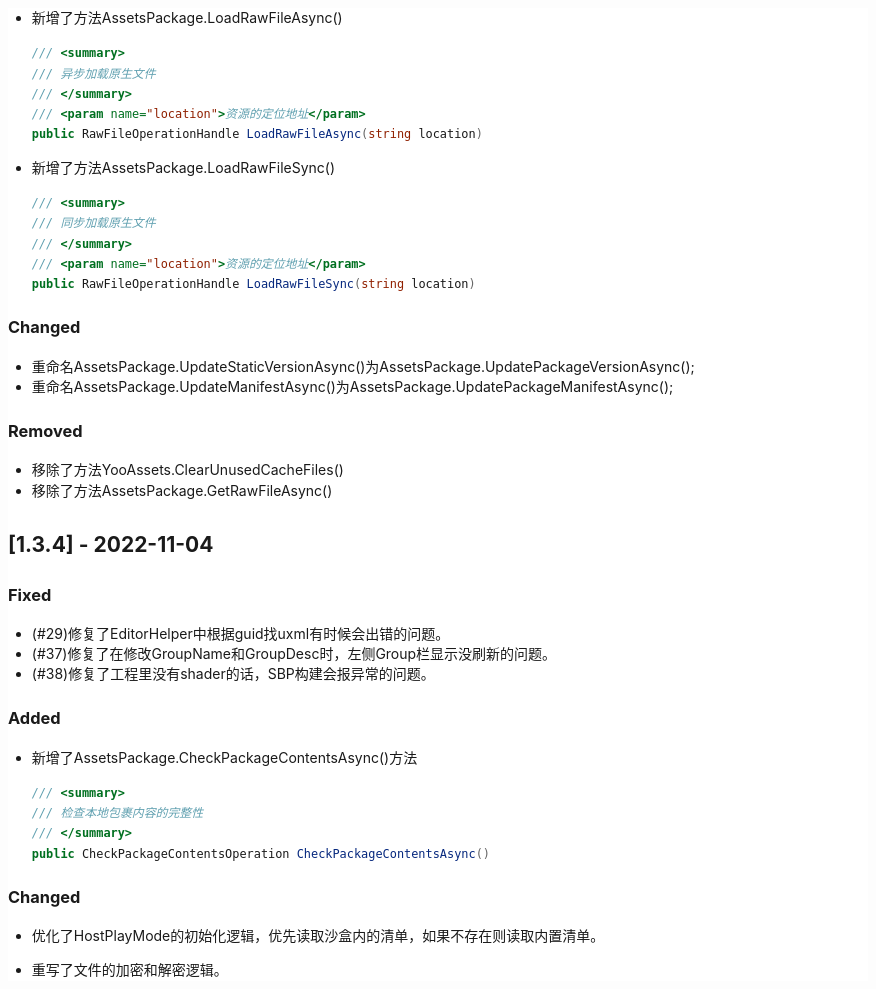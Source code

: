 - 新增了方法AssetsPackage.LoadRawFileAsync()

  ```c#
  /// <summary>
  /// 异步加载原生文件
  /// </summary>
  /// <param name="location">资源的定位地址</param>
  public RawFileOperationHandle LoadRawFileAsync(string location)
  ```

- 新增了方法AssetsPackage.LoadRawFileSync()

  ```c#
  /// <summary>
  /// 同步加载原生文件
  /// </summary>
  /// <param name="location">资源的定位地址</param>
  public RawFileOperationHandle LoadRawFileSync(string location)
  ```

### Changed

- 重命名AssetsPackage.UpdateStaticVersionAsync()为AssetsPackage.UpdatePackageVersionAsync();
- 重命名AssetsPackage.UpdateManifestAsync()为AssetsPackage.UpdatePackageManifestAsync();

### Removed

- 移除了方法YooAssets.ClearUnusedCacheFiles()
- 移除了方法AssetsPackage.GetRawFileAsync()

## [1.3.4] - 2022-11-04

### Fixed

- (#29)修复了EditorHelper中根据guid找uxml有时候会出错的问题。
- (#37)修复了在修改GroupName和GroupDesc时，左侧Group栏显示没刷新的问题。
- (#38)修复了工程里没有shader的话，SBP构建会报异常的问题。

### Added

- 新增了AssetsPackage.CheckPackageContentsAsync()方法

  ```c#
  /// <summary>
  /// 检查本地包裹内容的完整性
  /// </summary>
  public CheckPackageContentsOperation CheckPackageContentsAsync()
  ```

### Changed

- 优化了HostPlayMode的初始化逻辑，优先读取沙盒内的清单，如果不存在则读取内置清单。

- 重写了文件的加密和解密逻辑。
